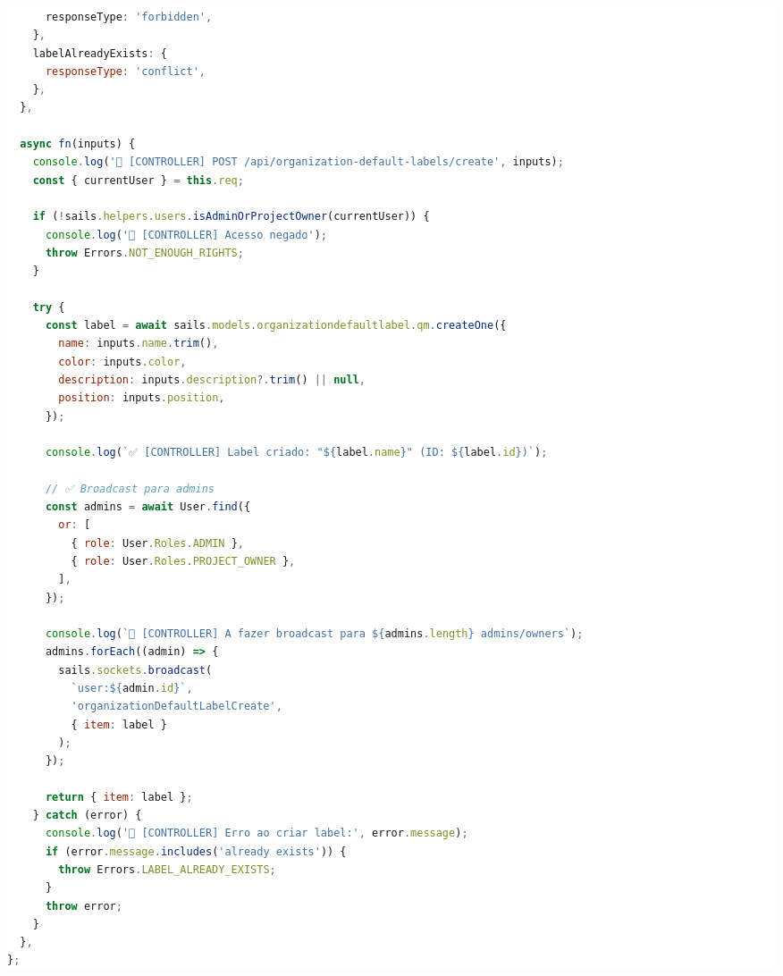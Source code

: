 ```javascript
      responseType: 'forbidden',
    },
    labelAlreadyExists: {
      responseType: 'conflict',
    },
  },

  async fn(inputs) {
    console.log('🔵 [CONTROLLER] POST /api/organization-default-labels/create', inputs);
    const { currentUser } = this.req;

    if (!sails.helpers.users.isAdminOrProjectOwner(currentUser)) {
      console.log('🔴 [CONTROLLER] Acesso negado');
      throw Errors.NOT_ENOUGH_RIGHTS;
    }

    try {
      const label = await sails.models.organizationdefaultlabel.qm.createOne({
        name: inputs.name.trim(),
        color: inputs.color,
        description: inputs.description?.trim() || null,
        position: inputs.position,
      });

      console.log(`✅ [CONTROLLER] Label criado: "${label.name}" (ID: ${label.id})`);

      // ✅ Broadcast para admins
      const admins = await User.find({
        or: [
          { role: User.Roles.ADMIN },
          { role: User.Roles.PROJECT_OWNER },
        ],
      });

      console.log(`🔵 [CONTROLLER] A fazer broadcast para ${admins.length} admins/owners`);
      admins.forEach((admin) => {
        sails.sockets.broadcast(
          `user:${admin.id}`,
          'organizationDefaultLabelCreate',
          { item: label }
        );
      });

      return { item: label };
    } catch (error) {
      console.log('🔴 [CONTROLLER] Erro ao criar label:', error.message);
      if (error.message.includes('already exists')) {
        throw Errors.LABEL_ALREADY_EXISTS;
      }
      throw error;
    }
  },
};
```
